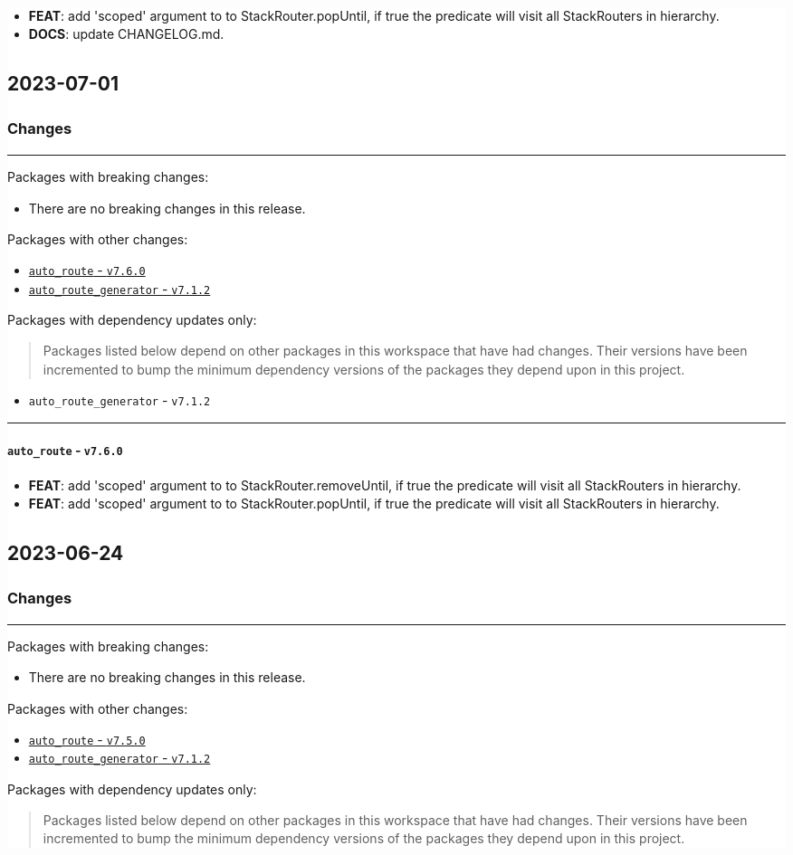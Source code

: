  - **FEAT**: add 'scoped' argument to to StackRouter.popUntil, if true the predicate will visit all StackRouters in hierarchy.
 - **DOCS**: update CHANGELOG.md.


## 2023-07-01

### Changes

---

Packages with breaking changes:

 - There are no breaking changes in this release.

Packages with other changes:

 - [`auto_route` - `v7.6.0`](#auto_route---v760)
 - [`auto_route_generator` - `v7.1.2`](#auto_route_generator---v712)

Packages with dependency updates only:

> Packages listed below depend on other packages in this workspace that have had changes. Their versions have been incremented to bump the minimum dependency versions of the packages they depend upon in this project.

 - `auto_route_generator` - `v7.1.2`

---

#### `auto_route` - `v7.6.0`

 - **FEAT**: add 'scoped' argument to to StackRouter.removeUntil, if true the predicate will visit all StackRouters in hierarchy.
 - **FEAT**: add 'scoped' argument to to StackRouter.popUntil, if true the predicate will visit all StackRouters in hierarchy.


## 2023-06-24

### Changes

---

Packages with breaking changes:

 - There are no breaking changes in this release.

Packages with other changes:

 - [`auto_route` - `v7.5.0`](#auto_route---v750)
 - [`auto_route_generator` - `v7.1.2`](#auto_route_generator---v712)

Packages with dependency updates only:

> Packages listed below depend on other packages in this workspace that have had changes. Their versions have been incremented to bump the minimum dependency versions of the packages they depend upon in this project.
